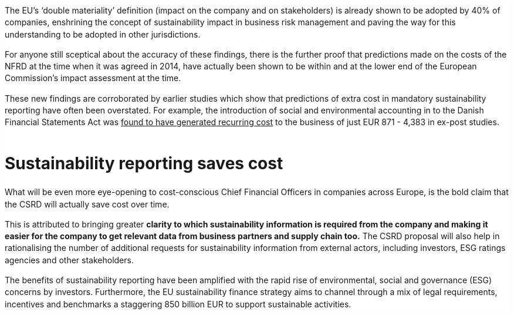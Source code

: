 The EU’s ‘double materiality’ definition (impact on the company and on stakeholders) is already shown to be adopted by 40% of companies, enshrining the concept of sustainability impact in business risk management and paving the way for this understanding to be adopted in other jurisdictions.

For anyone still sceptical about the accuracy of these findings, there is the further proof that predictions made on the costs of the NFRD at the time when it was agreed in 2014, have actually been shown to be within and at the lower end of the European Commission’s impact assessment at the time.

These new findings are corroborated by earlier studies which show that predictions of extra cost in mandatory sustainability reporting have often been overstated. For example, the introduction of social and environmental accounting in to the Danish Financial Statements Act was [found to have generated recurring cost](http://csrgov.dk/file/319199/corporate_social_responsibility_and_reporting_in_denmark_november_2011.pdf.pdf) to the business of just EUR 871 - 4,383 in ex-post studies.

<h1 id="saves-cost">Sustainability reporting saves cost</h1>

What will be even more eye-opening to cost-conscious Chief Financial Officers in companies across Europe, is the bold claim that the CSRD will actually save cost over time. 

This is attributed to bringing greater **clarity to which sustainability information is required from the company and making it easier for the company to get relevant data from business partners and supply chain too.** The CSRD proposal will also help in rationalising the number of additional requests for sustainability information from external actors, including investors, ESG ratings agencies and other stakeholders.

The benefits of sustainability reporting have been amplified with the rapid rise of environmental, social and governance (ESG) concerns by investors. Furthermore, the EU sustainability finance strategy aims to channel through a mix of legal requirements, incentives and benchmarks a staggering 850 billion EUR to support sustainable activities.
